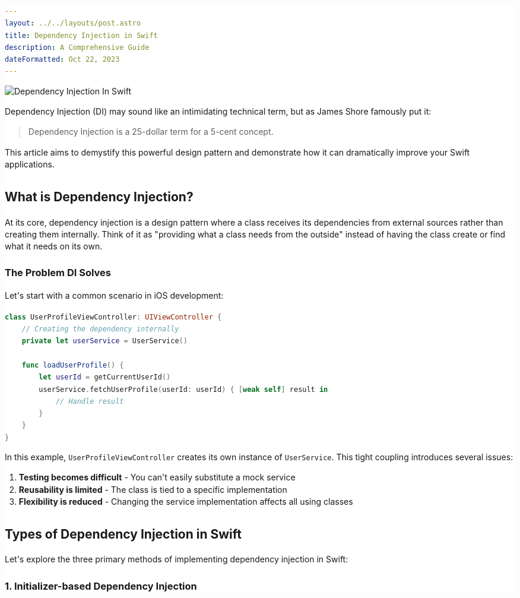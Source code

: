 ```yaml
---
layout: ../../layouts/post.astro
title: Dependency Injection in Swift
description: A Comprehensive Guide
dateFormatted: Oct 22, 2023
---
```


![Dependency Injection In Swift](/assets/images/posts/dependency-injection.webp)

Dependency Injection (DI) may sound like an intimidating technical term, but as James Shore famously put it: 
> Dependency Injection is a 25-dollar term for a 5-cent concept.

This article aims to demystify this powerful design pattern and demonstrate how it can dramatically improve your Swift applications.

## What is Dependency Injection?

At its core, dependency injection is a design pattern where a class receives its dependencies from external sources rather than creating them internally. Think of it as "providing what a class needs from the outside" instead of having the class create or find what it needs on its own.

### The Problem DI Solves

Let's start with a common scenario in iOS development:

```swift
class UserProfileViewController: UIViewController {
    // Creating the dependency internally
    private let userService = UserService()
    
    func loadUserProfile() {
        let userId = getCurrentUserId()
        userService.fetchUserProfile(userId: userId) { [weak self] result in
            // Handle result
        }
    }
}
```

In this example, `UserProfileViewController` creates its own instance of `UserService`. This tight coupling introduces several issues:

1. **Testing becomes difficult** - You can't easily substitute a mock service
2. **Reusability is limited** - The class is tied to a specific implementation
3. **Flexibility is reduced** - Changing the service implementation affects all using classes

## Types of Dependency Injection in Swift

Let's explore the three primary methods of implementing dependency injection in Swift:

### 1. Initializer-based Dependency Injection
